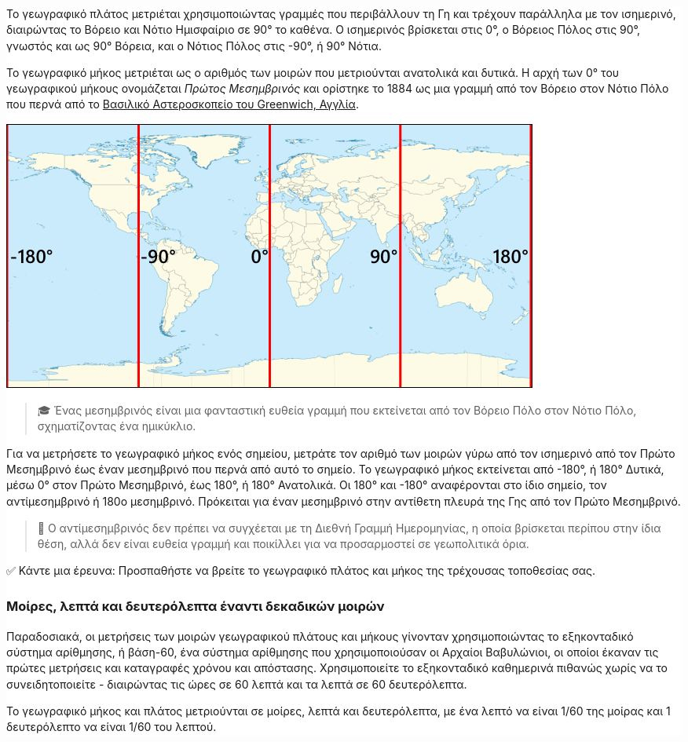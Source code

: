 Το γεωγραφικό πλάτος μετριέται χρησιμοποιώντας γραμμές που περιβάλλουν τη Γη και τρέχουν παράλληλα με τον ισημερινό, διαιρώντας το Βόρειο και Νότιο Ημισφαίριο σε 90° το καθένα. Ο ισημερινός βρίσκεται στις 0°, ο Βόρειος Πόλος στις 90°, γνωστός και ως 90° Βόρεια, και ο Νότιος Πόλος στις -90°, ή 90° Νότια.

Το γεωγραφικό μήκος μετριέται ως ο αριθμός των μοιρών που μετριούνται ανατολικά και δυτικά. Η αρχή των 0° του γεωγραφικού μήκους ονομάζεται *Πρώτος Μεσημβρινός* και ορίστηκε το 1884 ως μια γραμμή από τον Βόρειο στον Νότιο Πόλο που περνά από το [Βασιλικό Αστεροσκοπείο του Greenwich, Αγγλία](https://wikipedia.org/wiki/Royal_Observatory,_Greenwich).

![Γραμμές γεωγραφικού μήκους που εκτείνονται από -180° δυτικά του Πρώτου Μεσημβρινού, έως 0° στον Πρώτο Μεσημβρινό, έως 180° ανατολικά του Πρώτου Μεσημβρινού](../../../../../translated_images/longitude-meridians.ab4ef1c91c064586b0185a3c8d39e585903696c6a7d28c098a93a629cddb5d20.el.png)

> 🎓 Ένας μεσημβρινός είναι μια φανταστική ευθεία γραμμή που εκτείνεται από τον Βόρειο Πόλο στον Νότιο Πόλο, σχηματίζοντας ένα ημικύκλιο.

Για να μετρήσετε το γεωγραφικό μήκος ενός σημείου, μετράτε τον αριθμό των μοιρών γύρω από τον ισημερινό από τον Πρώτο Μεσημβρινό έως έναν μεσημβρινό που περνά από αυτό το σημείο. Το γεωγραφικό μήκος εκτείνεται από -180°, ή 180° Δυτικά, μέσω 0° στον Πρώτο Μεσημβρινό, έως 180°, ή 180° Ανατολικά. Οι 180° και -180° αναφέρονται στο ίδιο σημείο, τον αντίμεσημβρινό ή 180ο μεσημβρινό. Πρόκειται για έναν μεσημβρινό στην αντίθετη πλευρά της Γης από τον Πρώτο Μεσημβρινό.

> 💁 Ο αντίμεσημβρινός δεν πρέπει να συγχέεται με τη Διεθνή Γραμμή Ημερομηνίας, η οποία βρίσκεται περίπου στην ίδια θέση, αλλά δεν είναι ευθεία γραμμή και ποικίλλει για να προσαρμοστεί σε γεωπολιτικά όρια.

✅ Κάντε μια έρευνα: Προσπαθήστε να βρείτε το γεωγραφικό πλάτος και μήκος της τρέχουσας τοποθεσίας σας.

### Μοίρες, λεπτά και δευτερόλεπτα έναντι δεκαδικών μοιρών

Παραδοσιακά, οι μετρήσεις των μοιρών γεωγραφικού πλάτους και μήκους γίνονταν χρησιμοποιώντας το εξηκονταδικό σύστημα αρίθμησης, ή βάση-60, ένα σύστημα αρίθμησης που χρησιμοποιούσαν οι Αρχαίοι Βαβυλώνιοι, οι οποίοι έκαναν τις πρώτες μετρήσεις και καταγραφές χρόνου και απόστασης. Χρησιμοποιείτε το εξηκονταδικό καθημερινά πιθανώς χωρίς να το συνειδητοποιείτε - διαιρώντας τις ώρες σε 60 λεπτά και τα λεπτά σε 60 δευτερόλεπτα.

Το γεωγραφικό μήκος και πλάτος μετριούνται σε μοίρες, λεπτά και δευτερόλεπτα, με ένα λεπτό να είναι 1/60 της μοίρας και 1 δευτερόλεπτο να είναι 1/60 του λεπτού.
